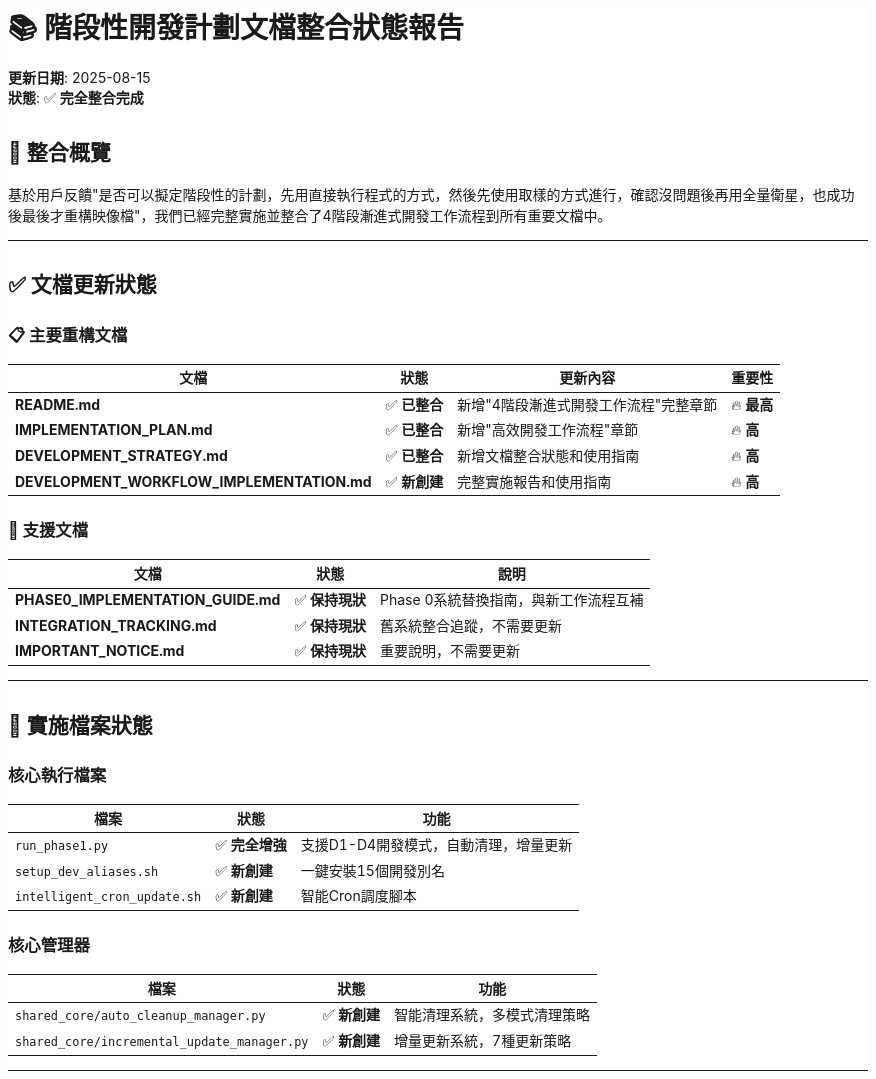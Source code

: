 # 📚 階段性開發計劃文檔整合狀態報告

**更新日期**: 2025-08-15  
**狀態**: ✅ **完全整合完成**

## 🎯 整合概覽

基於用戶反饋"是否可以擬定階段性的計劃，先用直接執行程式的方式，然後先使用取樣的方式進行，確認沒問題後再用全量衛星，也成功後最後才重構映像檔"，我們已經完整實施並整合了4階段漸進式開發工作流程到所有重要文檔中。

---

## ✅ 文檔更新狀態

### 📋 主要重構文檔
| 文檔 | 狀態 | 更新內容 | 重要性 |
|------|------|---------|--------|
| **README.md** | ✅ **已整合** | 新增"4階段漸進式開發工作流程"完整章節 | 🔥 **最高** |
| **IMPLEMENTATION_PLAN.md** | ✅ **已整合** | 新增"高效開發工作流程"章節 | 🔥 **高** |
| **DEVELOPMENT_STRATEGY.md** | ✅ **已整合** | 新增文檔整合狀態和使用指南 | 🔥 **高** |
| **DEVELOPMENT_WORKFLOW_IMPLEMENTATION.md** | ✅ **新創建** | 完整實施報告和使用指南 | 🔥 **高** |

### 📁 支援文檔
| 文檔 | 狀態 | 說明 |
|------|------|------|
| **PHASE0_IMPLEMENTATION_GUIDE.md** | ✅ **保持現狀** | Phase 0系統替換指南，與新工作流程互補 |
| **INTEGRATION_TRACKING.md** | ✅ **保持現狀** | 舊系統整合追蹤，不需要更新 |
| **IMPORTANT_NOTICE.md** | ✅ **保持現狀** | 重要說明，不需要更新 |

---

## 🚀 實施檔案狀態

### 核心執行檔案
| 檔案 | 狀態 | 功能 |
|------|------|------|
| `run_phase1.py` | ✅ **完全增強** | 支援D1-D4開發模式，自動清理，增量更新 |
| `setup_dev_aliases.sh` | ✅ **新創建** | 一鍵安裝15個開發別名 |
| `intelligent_cron_update.sh` | ✅ **新創建** | 智能Cron調度腳本 |

### 核心管理器
| 檔案 | 狀態 | 功能 |
|------|------|------|
| `shared_core/auto_cleanup_manager.py` | ✅ **新創建** | 智能清理系統，多模式清理策略 |
| `shared_core/incremental_update_manager.py` | ✅ **新創建** | 增量更新系統，7種更新策略 |

---